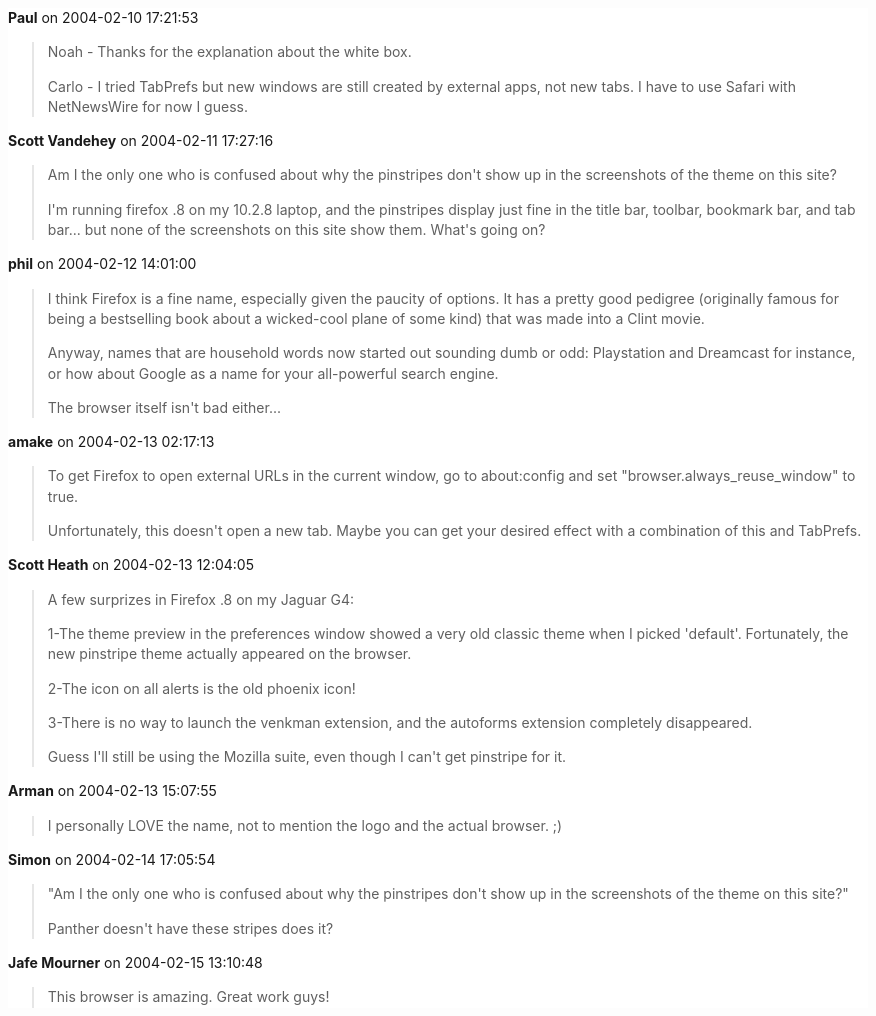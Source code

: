 **Paul** on 2004-02-10 17:21:53
> Noah - Thanks for the explanation about the white box.
> 
> Carlo - I tried TabPrefs but new windows are still created by external apps, not new tabs. I have to use Safari with NetNewsWire for now I guess.

**Scott Vandehey** on 2004-02-11 17:27:16
> Am I the only one who is confused about why the pinstripes don't show up in the screenshots of the theme on this site?
> 
> I'm running firefox .8 on my 10.2.8 laptop, and the pinstripes display just fine in the title bar, toolbar, bookmark bar, and tab bar... but none of the screenshots on this site show them. What's going on?

**phil** on 2004-02-12 14:01:00
> I think Firefox is a fine name, especially given the  paucity of options.  It has a pretty good pedigree (originally famous for being a bestselling book about a wicked-cool plane of some kind) that was made into a Clint movie.
> 
> Anyway, names that are household words now started out sounding dumb or odd: Playstation and Dreamcast for instance, or how about Google as a name for your all-powerful search engine.
> 
> The browser itself isn't bad either...

**amake** on 2004-02-13 02:17:13
> To get Firefox to open external URLs in the current window, go to about:config and set "browser.always_reuse_window" to true.
> 
> Unfortunately, this doesn't open a new tab.  Maybe you can get your desired effect with a combination of this and TabPrefs.

**Scott Heath** on 2004-02-13 12:04:05
> A few surprizes in Firefox .8 on my Jaguar G4:
> 
> 1-The theme preview in the preferences window showed a very old classic theme when I picked 'default'. Fortunately, the new pinstripe theme actually appeared on the browser.
> 
> 2-The icon on all alerts is the old phoenix icon!
> 
> 3-There is no way to launch the venkman extension, and the autoforms extension completely disappeared.
> 
> Guess I'll still be using the Mozilla suite, even though I can't get pinstripe for it.

**Arman** on 2004-02-13 15:07:55
> I personally LOVE the name, not to mention the logo and the actual browser. ;)

**Simon** on 2004-02-14 17:05:54
> "Am I the only one who is confused about why the pinstripes don't show up in the screenshots of the theme on this site?"
> 
> Panther doesn't have these stripes does it?

**Jafe Mourner** on 2004-02-15 13:10:48
> This browser is amazing. Great work guys!
